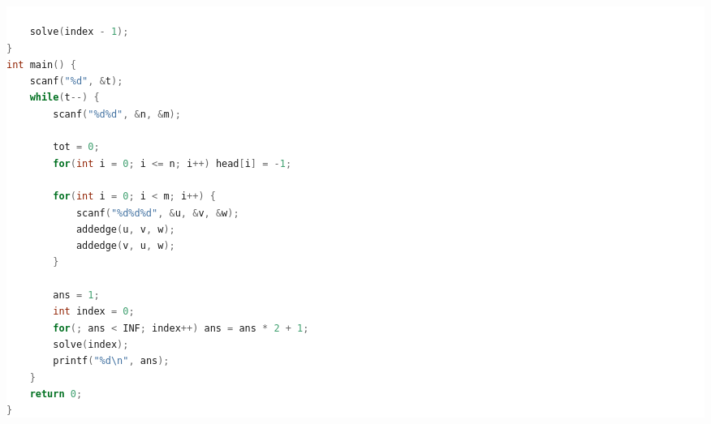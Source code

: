 ```cpp

    solve(index - 1);
}
int main() {
    scanf("%d", &t);
    while(t--) {
        scanf("%d%d", &n, &m);

        tot = 0;
        for(int i = 0; i <= n; i++) head[i] = -1;

        for(int i = 0; i < m; i++) {
            scanf("%d%d%d", &u, &v, &w);
            addedge(u, v, w);
            addedge(v, u, w);
        }

        ans = 1;
        int index = 0;
        for(; ans < INF; index++) ans = ans * 2 + 1;
        solve(index);
        printf("%d\n", ans);
    }
    return 0;
}
```

